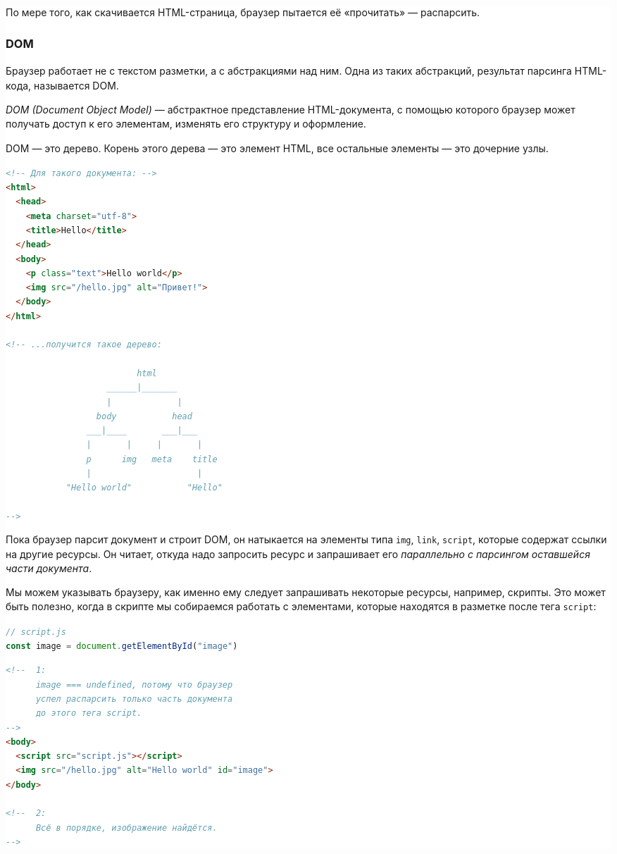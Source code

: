 По мере того, как скачивается HTML-страница, браузер пытается её «прочитать» — распарсить.

### DOM

Браузер работает не с текстом разметки, а с абстракциями над ним. Одна из таких абстракций, результат парсинга HTML-кода, называется DOM.

_DOM (Document Object Model)_ — абстрактное представление HTML-документа, с помощью которого браузер может получать доступ к его элементам, изменять его структуру и оформление.

DOM — это дерево. Корень этого дерева — это элемент HTML, все остальные элементы — это дочерние узлы.

```html
<!-- Для такого документа: -->
<html>
  <head>
    <meta charset="utf-8">
    <title>Hello</title>
  </head>
  <body>
    <p class="text">Hello world</p>
    <img src="/hello.jpg" alt="Привет!">
  </body>
</html>

<!-- ...получится такое дерево:

                          html
                    ______|_______
                    |             |
                  body           head
                ___|____       ___|___
                |       |     |       |
                p      img   meta    title
                |                     |
            "Hello world"           "Hello"

-->
```

Пока браузер парсит документ и строит DOM, он натыкается на элементы типа `img`, `link`, `script`, которые содержат ссылки на другие ресурсы. Он читает, откуда надо запросить ресурс и запрашивает его _параллельно с парсингом оставшейся части документа_.

Мы можем указывать браузеру, как именно ему следует запрашивать некоторые ресурсы, например, скрипты. Это может быть полезно, когда в скрипте мы собираемся работать с элементами, которые находятся в разметке после тега `script`:

```js
// script.js
const image = document.getElementById("image")
```

```html
<!--  1:
      image === undefined, потому что браузер
      успел распарсить только часть документа
      до этого тега script.
-->
<body>
  <script src="script.js"></script>
  <img src="/hello.jpg" alt="Hello world" id="image">
</body>

<!--  2:
      Всё в порядке, изображение найдётся.
-->
```